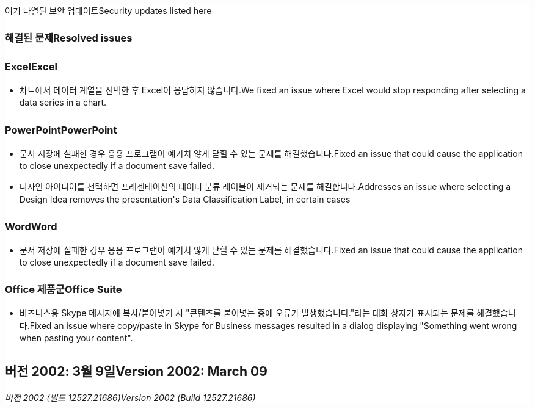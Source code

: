 <span data-ttu-id="f7b9a-111">[여기](https://docs.microsoft.com/officeupdates/microsoft365-apps-security-updates) 나열된 보안 업데이트</span><span class="sxs-lookup"><span data-stu-id="f7b9a-111">Security updates listed [here](https://docs.microsoft.com/officeupdates/microsoft365-apps-security-updates)</span></span>


[//]: # (버그 세부 정보 콘텐츠를 제거하지 마세요. 시작)

### <a name="resolved-issues"></a><span data-ttu-id="f7b9a-113">해결된 문제</span><span class="sxs-lookup"><span data-stu-id="f7b9a-113">Resolved issues</span></span>
### <a name="excel"></a><span data-ttu-id="f7b9a-114">Excel</span><span class="sxs-lookup"><span data-stu-id="f7b9a-114">Excel</span></span>

- <span data-ttu-id="f7b9a-115">차트에서 데이터 계열을 선택한 후 Excel이 응답하지 않습니다.</span><span class="sxs-lookup"><span data-stu-id="f7b9a-115">We fixed an issue where Excel would stop responding after selecting a data series in a chart.</span></span>


### <a name="powerpoint"></a><span data-ttu-id="f7b9a-116">PowerPoint</span><span class="sxs-lookup"><span data-stu-id="f7b9a-116">PowerPoint</span></span>

- <span data-ttu-id="f7b9a-117">문서 저장에 실패한 경우 응용 프로그램이 예기치 않게 닫힐 수 있는 문제를 해결했습니다.</span><span class="sxs-lookup"><span data-stu-id="f7b9a-117">Fixed an issue that could cause the application to close unexpectedly if a document save failed.</span></span>


- <span data-ttu-id="f7b9a-118">디자인 아이디어를 선택하면 프레젠테이션의 데이터 분류 레이블이 제거되는 문제를 해결합니다.</span><span class="sxs-lookup"><span data-stu-id="f7b9a-118">Addresses an issue where selecting a Design Idea removes the presentation's Data Classification Label, in certain cases</span></span>


### <a name="word"></a><span data-ttu-id="f7b9a-119">Word</span><span class="sxs-lookup"><span data-stu-id="f7b9a-119">Word</span></span>

- <span data-ttu-id="f7b9a-120">문서 저장에 실패한 경우 응용 프로그램이 예기치 않게 닫힐 수 있는 문제를 해결했습니다.</span><span class="sxs-lookup"><span data-stu-id="f7b9a-120">Fixed an issue that could cause the application to close unexpectedly if a document save failed.</span></span>


### <a name="office-suite"></a><span data-ttu-id="f7b9a-121">Office 제품군</span><span class="sxs-lookup"><span data-stu-id="f7b9a-121">Office Suite</span></span>

- <span data-ttu-id="f7b9a-122">비즈니스용 Skype 메시지에 복사/붙여넣기 시 "콘텐츠를 붙여넣는 중에 오류가 발생했습니다."라는 대화 상자가 표시되는 문제를 해결했습니다.</span><span class="sxs-lookup"><span data-stu-id="f7b9a-122">Fixed an issue where copy/paste in Skype for Business messages resulted in a dialog displaying "Something went wrong when pasting your content".</span></span>



[//]: # (버그 세부 정보 콘텐츠를 제거하지 마세요 끝)

## <a name="version-2002-march-09"></a><span data-ttu-id="f7b9a-124">버전 2002: 3월 9일</span><span class="sxs-lookup"><span data-stu-id="f7b9a-124">Version 2002: March 09</span></span>
<span data-ttu-id="f7b9a-125">*버전 2002 (빌드 12527.21686)*</span><span class="sxs-lookup"><span data-stu-id="f7b9a-125">*Version 2002 (Build 12527.21686)*</span></span>


[//]: # (버그 세부 정보 콘텐츠를 제거하지 마세요. 끝)
[//]: # (기능 세부 정보 콘텐츠를 제거하지 마세요. 시작)
[//]: # (기능 세부 정보 콘텐츠를 제거하지 마세요. 끝)